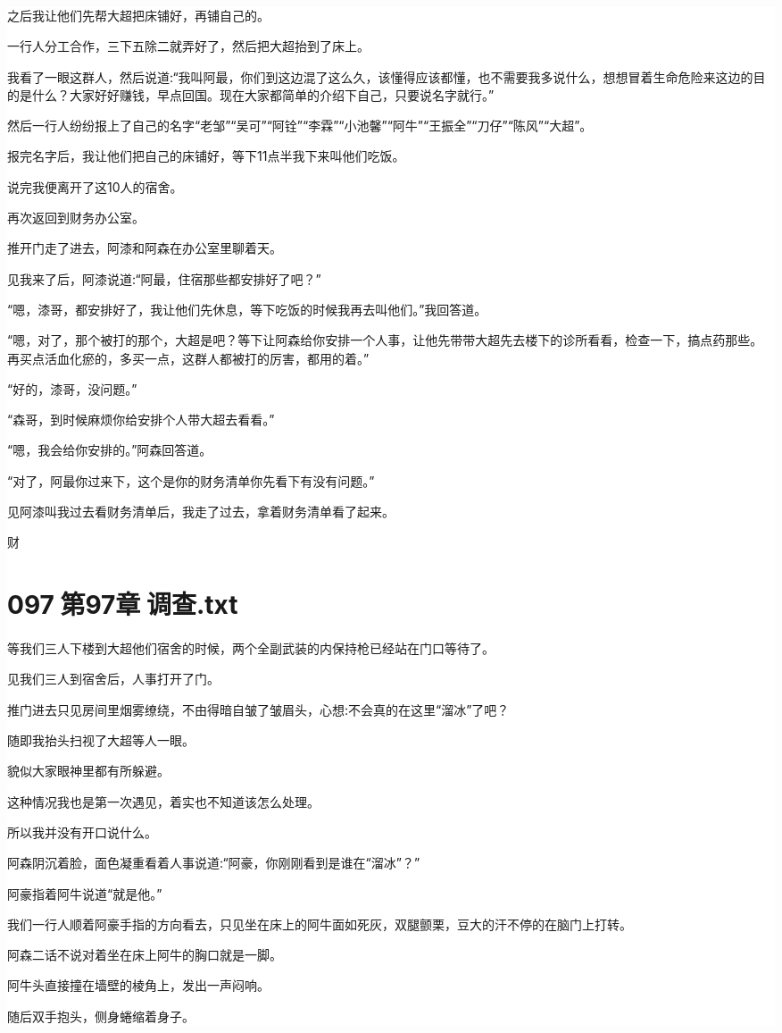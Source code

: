 之后我让他们先帮大超把床铺好，再铺自己的。

一行人分工合作，三下五除二就弄好了，然后把大超抬到了床上。

我看了一眼这群人，然后说道:“我叫阿最，你们到这边混了这么久，该懂得应该都懂，也不需要我多说什么，想想冒着生命危险来这边的目的是什么？大家好好赚钱，早点回国。现在大家都简单的介绍下自己，只要说名字就行。”

然后一行人纷纷报上了自己的名字“老邹”“吴可”“阿铨”“李霖”“小池馨”“阿牛”“王振全”“刀仔”“陈风”“大超”。

报完名字后，我让他们把自己的床铺好，等下11点半我下来叫他们吃饭。

说完我便离开了这10人的宿舍。

再次返回到财务办公室。

推开门走了进去，阿漆和阿森在办公室里聊着天。

见我来了后，阿漆说道:“阿最，住宿那些都安排好了吧？”

“嗯，漆哥，都安排好了，我让他们先休息，等下吃饭的时候我再去叫他们。”我回答道。

“嗯，对了，那个被打的那个，大超是吧？等下让阿森给你安排一个人事，让他先带带大超先去楼下的诊所看看，检查一下，搞点药那些。再买点活血化瘀的，多买一点，这群人都被打的厉害，都用的着。”

“好的，漆哥，没问题。”

“森哥，到时候麻烦你给安排个人带大超去看看。”

“嗯，我会给你安排的。”阿森回答道。

“对了，阿最你过来下，这个是你的财务清单你先看下有没有问题。”

见阿漆叫我过去看财务清单后，我走了过去，拿着财务清单看了起来。

财

# 097 第97章 调查.txt

等我们三人下楼到大超他们宿舍的时候，两个全副武装的内保持枪已经站在门口等待了。

见我们三人到宿舍后，人事打开了门。

推门进去只见房间里烟雾缭绕，不由得暗自皱了皱眉头，心想:不会真的在这里“溜冰”了吧？

随即我抬头扫视了大超等人一眼。

貌似大家眼神里都有所躲避。

这种情况我也是第一次遇见，着实也不知道该怎么处理。

所以我并没有开口说什么。

阿森阴沉着脸，面色凝重看着人事说道:“阿豪，你刚刚看到是谁在“溜冰”？”

阿豪指着阿牛说道“就是他。”

我们一行人顺着阿豪手指的方向看去，只见坐在床上的阿牛面如死灰，双腿颤栗，豆大的汗不停的在脑门上打转。

阿森二话不说对着坐在床上阿牛的胸口就是一脚。

阿牛头直接撞在墙壁的棱角上，发出一声闷响。

随后双手抱头，侧身蜷缩着身子。
